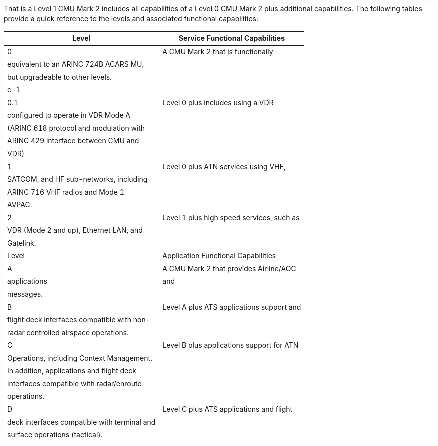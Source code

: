 That is a Level 1 CMU Mark 2 includes all capabilities of a Level 0 CMU Mark 2 plus additional capabilities. The following tables provide a quick reference to the levels and associated functional capabilities:

| Level                                        | Service Functional Capabilities           |
|----------------------------------------------|-------------------------------------------|
| 0                                            | A CMU Mark 2 that is functionally         |
| equivalent to an ARINC 724B ACARS MU,        |                                           |
| but upgradeable to other levels.             |                                           |
| c-1                                          |                                           |
| 0.1                                          | Level 0 plus includes using a VDR         |
| configured to operate in VDR Mode A          |                                           |
| (ARINC 618 protocol and modulation with      |                                           |
| ARINC 429 interface between CMU and          |                                           |
| VDR)                                         |                                           |
| 1                                            | Level 0 plus ATN services using VHF,      |
| SATCOM, and HF sub-networks, including       |                                           |
| ARINC 716 VHF radios and Mode 1              |                                           |
| AVPAC.                                       |                                           |
| 2                                            | Level 1 plus high speed services, such as |
| VDR (Mode 2 and up), Ethernet LAN, and       |                                           |
| Gatelink.                                    |                                           |
| Level                                        | Application Functional Capabilities       |
| A                                            | A CMU Mark 2 that provides Airline/AOC    |
| applications                                 | and                                       |
| messages.                                    |                                           |
| B                                            | Level A plus ATS applications support and |
| flight deck interfaces compatible with non-  |                                           |
| radar controlled airspace operations.        |                                           |
| C                                            | Level B plus applications support for ATN |
| Operations, including Context Management.    |                                           |
| In addition, applications and flight deck    |                                           |
| interfaces compatible with radar/enroute     |                                           |
| operations.                                  |                                           |
| D                                            | Level C plus ATS applications and flight  |
| deck interfaces compatible with terminal and |                                           |
| surface operations (tactical).               |                                           |

